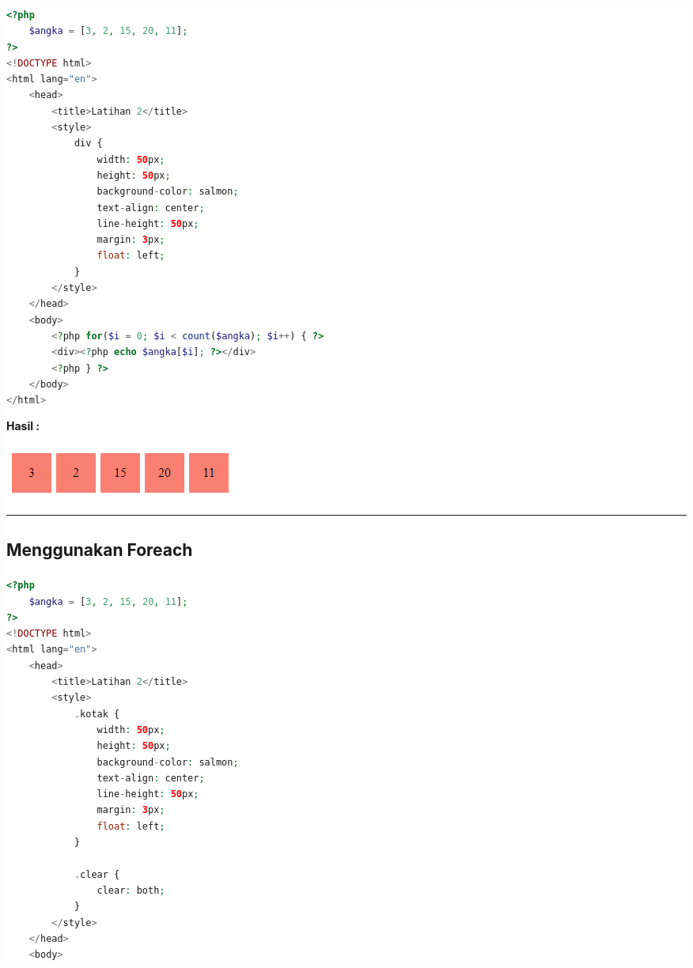 ```php
<?php
    $angka = [3, 2, 15, 20, 11];
?>
<!DOCTYPE html>
<html lang="en">
    <head>
        <title>Latihan 2</title>
        <style>
            div {
                width: 50px;
                height: 50px;
                background-color: salmon;
                text-align: center;
                line-height: 50px;
                margin: 3px;
                float: left;
            }
        </style>
    </head>
    <body>
        <?php for($i = 0; $i < count($angka); $i++) { ?>
        <div><?php echo $angka[$i]; ?></div>
        <?php } ?>
    </body>
</html>
```

**Hasil :**

![9](../asset/img/7/9.PNG)

---

## Menggunakan Foreach

```php
<?php
    $angka = [3, 2, 15, 20, 11];
?>
<!DOCTYPE html>
<html lang="en">
    <head>
        <title>Latihan 2</title>
        <style>
            .kotak {
                width: 50px;
                height: 50px;
                background-color: salmon;
                text-align: center;
                line-height: 50px;
                margin: 3px;
                float: left;
            }

            .clear {
                clear: both;
            }
        </style>
    </head>
    <body>
```